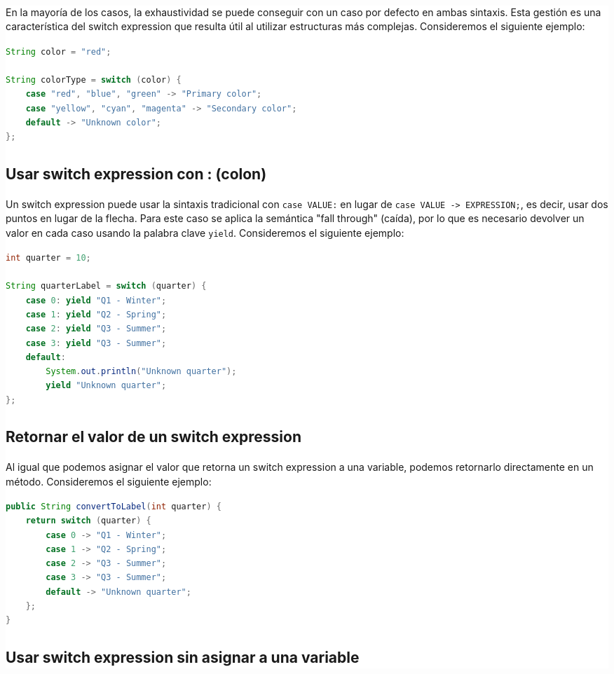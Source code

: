 En la mayoría de los casos, la exhaustividad se puede conseguir con un caso por defecto en ambas sintaxis. Esta gestión es una característica del switch expression que resulta útil al utilizar estructuras más complejas. Consideremos el siguiente ejemplo:

```java
String color = "red";

String colorType = switch (color) {
    case "red", "blue", "green" -> "Primary color";
    case "yellow", "cyan", "magenta" -> "Secondary color";
    default -> "Unknown color";
};
```

## Usar switch expression con : (colon)

Un switch expression puede usar la sintaxis tradicional con `case VALUE:` en lugar de `case VALUE -> EXPRESSION;`, es decir, usar dos puntos en lugar de la flecha. Para este caso se aplica la semántica "fall through" (caída), por lo que es necesario devolver un valor en cada caso usando la palabra clave `yield`. Consideremos el siguiente ejemplo:

```java
int quarter = 10;

String quarterLabel = switch (quarter) {
    case 0: yield "Q1 - Winter";
    case 1: yield "Q2 - Spring";
    case 2: yield "Q3 - Summer";
    case 3: yield "Q3 - Summer";
    default:
        System.out.println("Unknown quarter");
        yield "Unknown quarter";
};
```

## Retornar el valor de un switch expression

Al igual que podemos asignar el valor que retorna un switch expression a una variable, podemos retornarlo directamente en un método. Consideremos el siguiente ejemplo:

```java
public String convertToLabel(int quarter) {
    return switch (quarter) {
        case 0 -> "Q1 - Winter";
        case 1 -> "Q2 - Spring";
        case 2 -> "Q3 - Summer";
        case 3 -> "Q3 - Summer";
        default -> "Unknown quarter";
    };
}
```

## Usar switch expression sin asignar a una variable
